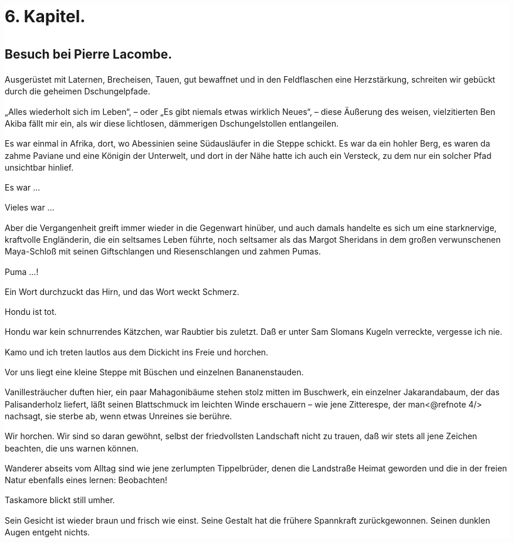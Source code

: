 6\. Kapitel.
==========
Besuch bei Pierre Lacombe.
----------

Ausgerüstet mit Laternen, Brecheisen, Tauen, gut bewaffnet und in den
Feldflaschen eine Herzstärkung, schreiten wir gebückt durch die geheimen
Dschungelpfade.

„Alles wiederholt sich im Leben“, – oder „Es gibt niemals etwas wirklich
Neues“, – diese Äußerung des weisen, vielzitierten Ben Akiba fällt mir ein, als
wir diese lichtlosen, dämmerigen Dschungelstollen entlangeilen.

Es war einmal in Afrika, dort, wo Abessinien seine Südausläufer in die Steppe
schickt. Es war da ein hohler Berg, es waren da zahme Paviane und eine Königin
der Unterwelt, und dort in der Nähe hatte ich auch ein Versteck, zu dem nur ein
solcher Pfad unsichtbar hinlief.

Es war …

Vieles war …

Aber die Vergangenheit greift immer wieder in die Gegenwart hinüber, und auch
damals handelte es sich um eine starknervige, kraftvolle Engländerin, die ein
seltsames Leben führte, noch seltsamer als das Margot Sheridans in dem großen
verwunschenen Maya-Schloß mit seinen Giftschlangen und Riesenschlangen und
zahmen Pumas.

Puma …!

Ein Wort durchzuckt das Hirn, und das Wort weckt Schmerz.

Hondu ist tot.

Hondu war kein schnurrendes Kätzchen, war Raubtier bis zuletzt. Daß er unter
Sam Slomans Kugeln verreckte, vergesse ich nie.

Kamo und ich treten lautlos aus dem Dickicht ins Freie und horchen.

Vor uns liegt eine kleine Steppe mit Büschen und einzelnen Bananenstauden.

Vanillesträucher duften hier, ein paar Mahagonibäume stehen stolz mitten im
Buschwerk, ein einzelner Jakarandabaum, der das Palisanderholz liefert, läßt
seinen Blattschmuck im leichten Winde erschauern – wie jene Zitterespe, der
man<@refnote 4/> nachsagt, sie sterbe ab, wenn etwas Unreines sie berühre.

Wir horchen. Wir sind so daran gewöhnt, selbst der friedvollsten Landschaft
nicht zu trauen, daß wir stets all jene Zeichen beachten, die uns warnen
können.

Wanderer abseits vom Alltag sind wie jene zerlumpten Tippelbrüder, denen die
Landstraße Heimat geworden und die in der freien Natur ebenfalls eines lernen:
Beobachten!

Taskamore blickt still umher.

Sein Gesicht ist wieder braun und frisch wie einst. Seine Gestalt hat die
frühere Spannkraft zurückgewonnen. Seinen dunklen Augen entgeht nichts.
